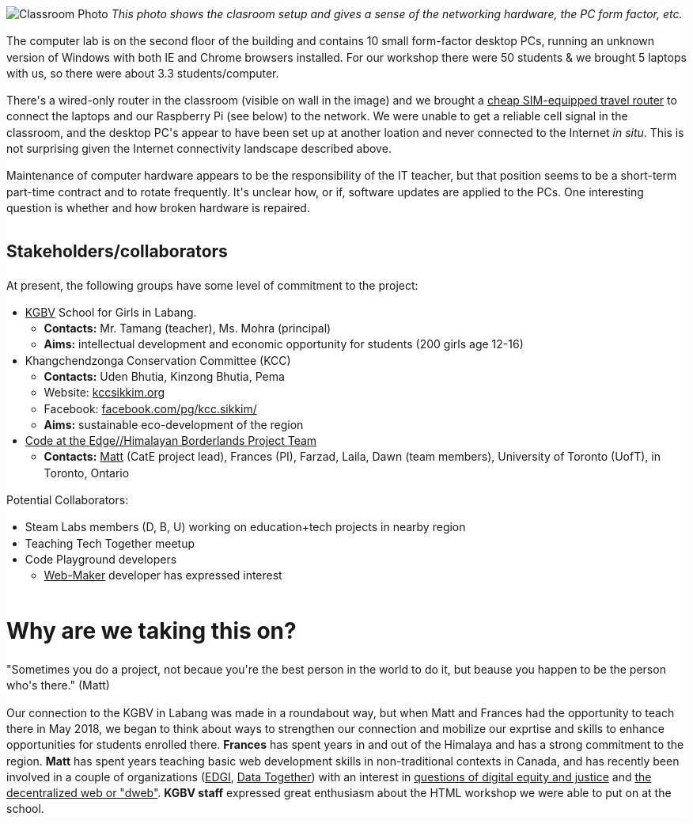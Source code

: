 ![Classroom Photo](https://www.dropbox.com/s/g93uxububan264q/IMG_0308.jpg?raw=1)
_This photo shows the clasroom setup and gives a sense of the networking hardware, the PC form factor, etc._

The computer lab is on the second floor of the building and contains 10 small form-factor desktop PCs, running an unknown version of Windows with both IE and Chrome browsers installed. For our workshop there were 50 students & we brought 5 laptops with us, so there were about 3.3 students/computer.

There's a wired-only router in the classroom (visible on wall in the image) and we brought a [cheap SIM-equipped travel router](https://www.amazon.ca/gp/product/B07712LKJM/ref=oh_aui_search_detailpage?ie=UTF8&psc=1) to connect the laptops and our Raspberry Pi (see below) to the network. We were unable to get a reliable cell signal in the classroom, and the desktop PC's appear to have been set up at another loation and never connected to the Internet _in situ_. This is not surprising given the Internet connectivity landscape described above. 

Maintenance of computer hardware appears to be the responsibility of the IT teacher, but that position seems to be a short-term part-time contract and to rotate frequently. It's unclear how, or if, software updates are applied to the PCs. One interesting question is whether and how broken hardware is repaired. 

## Stakeholders/collaborators 

At present, the following groups have some level of commitment to the project: 
- [KGBV](https://en.wikipedia.org/wiki/Kasturba_Gandhi_Balika_Vidyalaya) School for Girls in Labang.  
    - **Contacts:** Mr. Tamang (teacher), Ms. Mohra (principal)
    - **Aims:** intellectual development and economic opportunity for students (200 girls age 12-16)
- Khangchendzonga Conservation Committee (KCC)
    - **Contacts:** Uden Bhutia, Kinzong Bhutia, Pema
    - Website: [kccsikkim.org](http://kccsikkim.org/)
    - Facebook: [facebook.com/pg/kcc.sikkim/](https://www.facebook.com/pg/kcc.sikkim/about/?ref=page_internal)
    - **Aims:** sustainable eco-development of the region
- [Code at the Edge//Himalayan Borderlands Project Team](https://khangchendzonga.github.io/#team)
    - **Contacts:** [Matt](mailto:matt.price@utoronto.ca) (CatE project lead), Frances (PI), Farzad, Laila, Dawn (team members), University of Toronto (UofT), in Toronto, Ontario

Potential Collaborators:
- Steam Labs members (D, B, U) working on education+tech projects in nearby region
- Teaching Tech Together meetup 
- Code Playground developers
    - [Web-Maker](https://github.com/chinchang/web-maker/) developer has expressed interest

# Why are we taking this on?

"Sometimes you do a project, not becaue you're the best person in the world to do it, but beause you happen to be the person who's there." (Matt)

Our connection to the KGBV in Labang was made in a roundabout way, but when Matt and Frances had the opportunity to teach there in May 2018, we began to think about ways to strengthen our connection and mobilize our exprtise and skills to enhance opportunities for students enrolled there. **Frances** has spent years in and out of the Himalaya and has a strong commitment to the region. **Matt** has spent years teaching basic web development skills in non-traditional contexts in Canada, and has recently been involved in a couple of organizations ([EDGI](https://envirodatagov.org/), [Data Together](https://datatogether.org/)) with an interest in [questions of digital equity and justice](https://envirodatagov.org/environmental-data-justice/) and [the decentralized web or "dweb"](https://hacks.mozilla.org/2018/07/introducing-the-d-web/). **KGBV staff** expressed great enthusiasm about the HTML workshop we were able to put on at the school.
